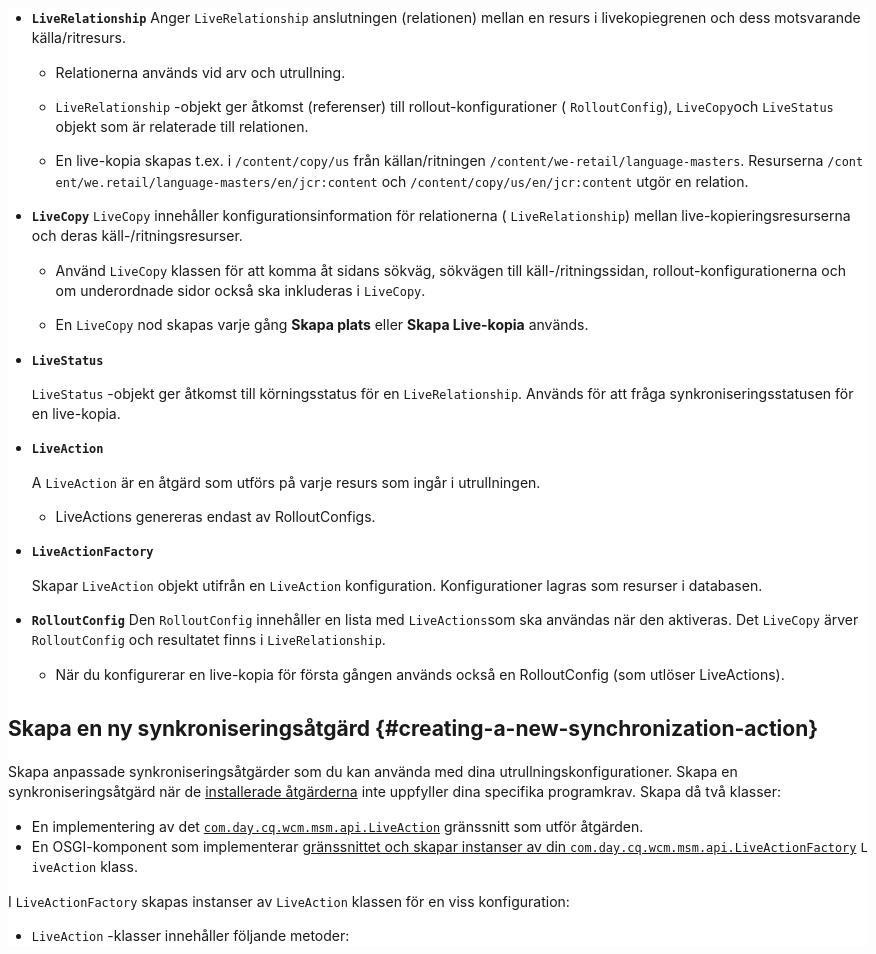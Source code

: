 * **`LiveRelationship`** Anger `LiveRelationship` anslutningen (relationen) mellan en resurs i livekopiegrenen och dess motsvarande källa/ritresurs.

   * Relationerna används vid arv och utrullning.
   * `LiveRelationship` -objekt ger åtkomst (referenser) till rollout-konfigurationer ( `RolloutConfig`), `LiveCopy`och `LiveStatus` objekt som är relaterade till relationen.

   * En live-kopia skapas t.ex. i `/content/copy/us` från källan/ritningen `/content/we-retail/language-masters`. Resurserna `/content/we.retail/language-masters/en/jcr:content` och `/content/copy/us/en/jcr:content` utgör en relation.

* **`LiveCopy`** `LiveCopy` innehåller konfigurationsinformation för relationerna ( `LiveRelationship`) mellan live-kopieringsresurserna och deras käll-/ritningsresurser.

   * Använd `LiveCopy` klassen för att komma åt sidans sökväg, sökvägen till käll-/ritningssidan, rollout-konfigurationerna och om underordnade sidor också ska inkluderas i `LiveCopy`.

   * En `LiveCopy` nod skapas varje gång **Skapa plats** eller **Skapa Live-kopia** används.

* **`LiveStatus`**

   `LiveStatus` -objekt ger åtkomst till körningsstatus för en `LiveRelationship`. Används för att fråga synkroniseringsstatusen för en live-kopia.

* **`LiveAction`**

   A `LiveAction` är en åtgärd som utförs på varje resurs som ingår i utrullningen.

   * LiveActions genereras endast av RolloutConfigs.

* **`LiveActionFactory`**

   Skapar `LiveAction` objekt utifrån en `LiveAction` konfiguration. Konfigurationer lagras som resurser i databasen.

* **`RolloutConfig`** Den `RolloutConfig` innehåller en lista med `LiveActions`som ska användas när den aktiveras. Det `LiveCopy` ärver `RolloutConfig` och resultatet finns i `LiveRelationship`.

   * När du konfigurerar en live-kopia för första gången används också en RolloutConfig (som utlöser LiveActions).

## Skapa en ny synkroniseringsåtgärd {#creating-a-new-synchronization-action}

Skapa anpassade synkroniseringsåtgärder som du kan använda med dina utrullningskonfigurationer. Skapa en synkroniseringsåtgärd när de [installerade åtgärderna](/help/sites-administering/msm-sync.md#installed-synchronization-actions) inte uppfyller dina specifika programkrav. Skapa då två klasser:

* En implementering av det [`com.day.cq.wcm.msm.api.LiveAction`](https://helpx.adobe.com/experience-manager/6-5/sites/developing/using/reference-materials/javadoc/com/day/cq/wcm/msm/api/LiveAction.html) gränssnitt som utför åtgärden.
* En OSGI-komponent som implementerar [ gränssnittet och skapar instanser av din `com.day.cq.wcm.msm.api.LiveActionFactory`](https://helpx.adobe.com/experience-manager/6-5/sites/developing/using/reference-materials/javadoc/com/day/cq/wcm/msm/api/LiveActionFactory.html) `LiveAction` klass.

I `LiveActionFactory` skapas instanser av `LiveAction` klassen för en viss konfiguration:

* `LiveAction` -klasser innehåller följande metoder:
